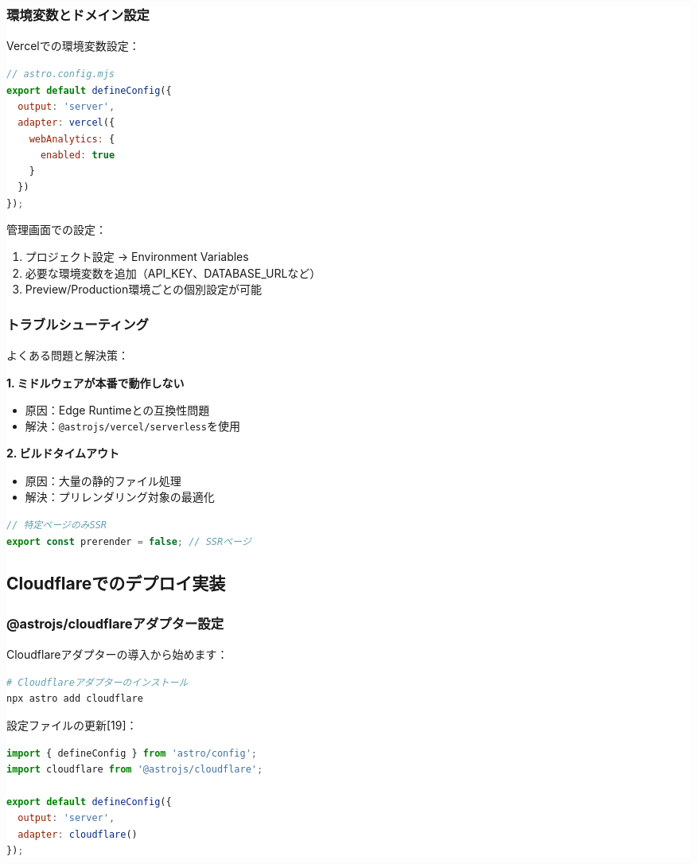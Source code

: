 ### 環境変数とドメイン設定

Vercelでの環境変数設定：

```javascript
// astro.config.mjs
export default defineConfig({
  output: 'server',
  adapter: vercel({
    webAnalytics: {
      enabled: true
    }
  })
});
```

管理画面での設定：
1. プロジェクト設定 → Environment Variables
2. 必要な環境変数を追加（API_KEY、DATABASE_URLなど）
3. Preview/Production環境ごとの個別設定が可能

### トラブルシューティング

よくある問題と解決策：

**1. ミドルウェアが本番で動作しない**
- 原因：Edge Runtimeとの互換性問題
- 解決：`@astrojs/vercel/serverless`を使用

**2. ビルドタイムアウト**
- 原因：大量の静的ファイル処理
- 解決：プリレンダリング対象の最適化

```javascript
// 特定ページのみSSR
export const prerender = false; // SSRページ
```

## Cloudflareでのデプロイ実装

### @astrojs/cloudflareアダプター設定

Cloudflareアダプターの導入から始めます：

```bash
# Cloudflareアダプターのインストール
npx astro add cloudflare
```

設定ファイルの更新[19]：

```javascript
import { defineConfig } from 'astro/config';
import cloudflare from '@astrojs/cloudflare';

export default defineConfig({
  output: 'server',
  adapter: cloudflare()
});
```
